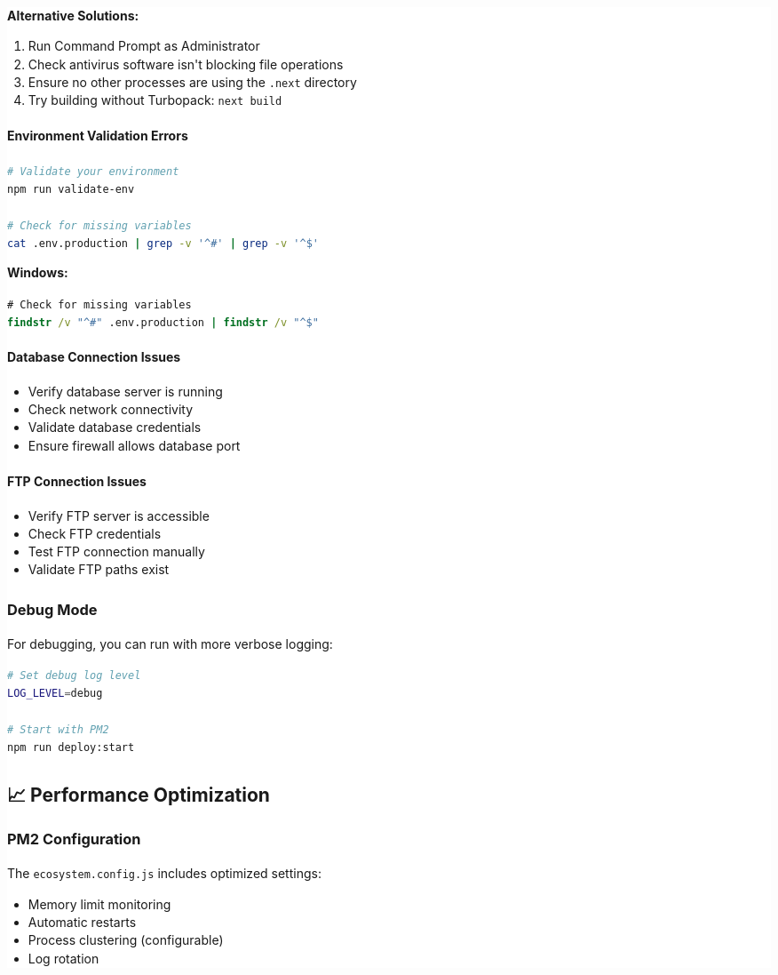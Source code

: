 **Alternative Solutions:**
1. Run Command Prompt as Administrator
2. Check antivirus software isn't blocking file operations
3. Ensure no other processes are using the `.next` directory
4. Try building without Turbopack: `next build`

#### Environment Validation Errors
```bash
# Validate your environment
npm run validate-env

# Check for missing variables
cat .env.production | grep -v '^#' | grep -v '^$'
```

**Windows:**
```cmd
# Check for missing variables
findstr /v "^#" .env.production | findstr /v "^$"
```

#### Database Connection Issues
- Verify database server is running
- Check network connectivity
- Validate database credentials
- Ensure firewall allows database port

#### FTP Connection Issues
- Verify FTP server is accessible
- Check FTP credentials
- Test FTP connection manually
- Validate FTP paths exist

### Debug Mode

For debugging, you can run with more verbose logging:

```bash
# Set debug log level
LOG_LEVEL=debug

# Start with PM2
npm run deploy:start
```

## 📈 Performance Optimization

### PM2 Configuration

The `ecosystem.config.js` includes optimized settings:
- Memory limit monitoring
- Automatic restarts
- Process clustering (configurable)
- Log rotation
